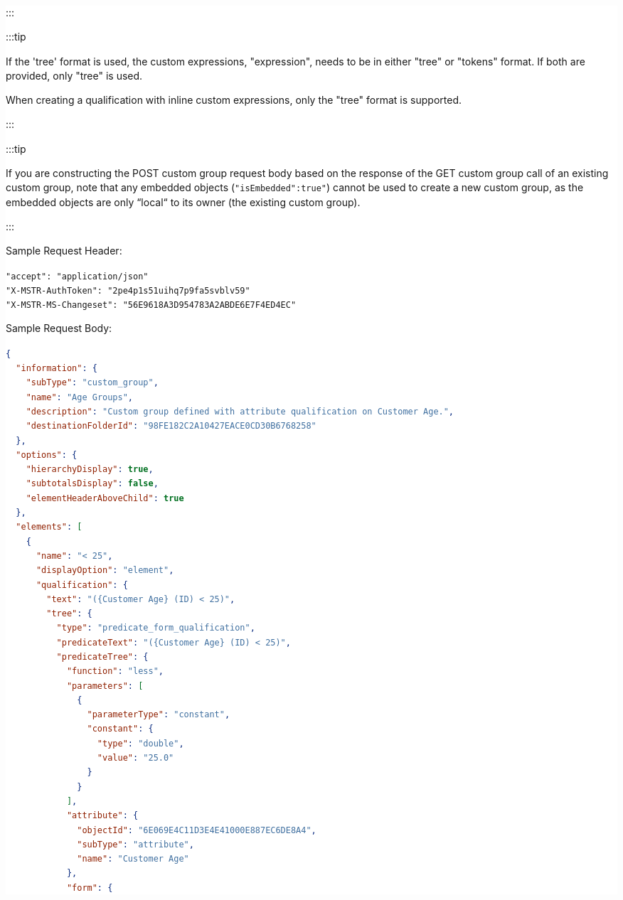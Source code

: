 :::

:::tip

If the 'tree' format is used, the custom expressions, "expression", needs to be in either "tree" or "tokens" format. If both are provided, only "tree" is used.

When creating a qualification with inline custom expressions, only the "tree" format is supported.

:::

:::tip

If you are constructing the POST custom group request body based on the response of the GET custom group call of an existing custom group, note that any embedded objects (`"isEmbedded":true"`) cannot be used to create a new custom group, as the embedded objects are only “local“ to its owner (the existing custom group).

:::

Sample Request Header:

```http
"accept": "application/json"
"X-MSTR-AuthToken": "2pe4p1s51uihq7p9fa5svblv59"
"X-MSTR-MS-Changeset": "56E9618A3D954783A2ABDE6E7F4ED4EC"
```

Sample Request Body:

```json
{
  "information": {
    "subType": "custom_group",
    "name": "Age Groups",
    "description": "Custom group defined with attribute qualification on Customer Age.",
    "destinationFolderId": "98FE182C2A10427EACE0CD30B6768258"
  },
  "options": {
    "hierarchyDisplay": true,
    "subtotalsDisplay": false,
    "elementHeaderAboveChild": true
  },
  "elements": [
    {
      "name": "< 25",
      "displayOption": "element",
      "qualification": {
        "text": "({Customer Age} (ID) < 25)",
        "tree": {
          "type": "predicate_form_qualification",
          "predicateText": "({Customer Age} (ID) < 25)",
          "predicateTree": {
            "function": "less",
            "parameters": [
              {
                "parameterType": "constant",
                "constant": {
                  "type": "double",
                  "value": "25.0"
                }
              }
            ],
            "attribute": {
              "objectId": "6E069E4C11D3E4E41000E887EC6DE8A4",
              "subType": "attribute",
              "name": "Customer Age"
            },
            "form": {
```